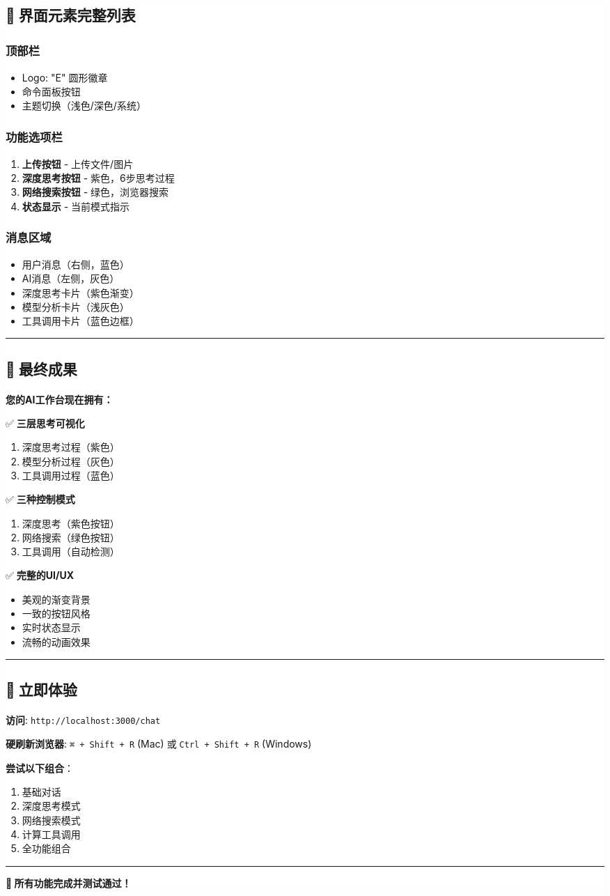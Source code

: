 
## 📱 界面元素完整列表

### 顶部栏
- Logo: "E" 圆形徽章
- 命令面板按钮
- 主题切换（浅色/深色/系统）

### 功能选项栏
1. **上传按钮** - 上传文件/图片
2. **深度思考按钮** - 紫色，6步思考过程
3. **网络搜索按钮** - 绿色，浏览器搜索
4. **状态显示** - 当前模式指示

### 消息区域
- 用户消息（右侧，蓝色）
- AI消息（左侧，灰色）
- 深度思考卡片（紫色渐变）
- 模型分析卡片（浅灰色）
- 工具调用卡片（蓝色边框）

---

## 🎊 最终成果

**您的AI工作台现在拥有：**

✅ **三层思考可视化**
1. 深度思考过程（紫色）
2. 模型分析过程（灰色）
3. 工具调用过程（蓝色）

✅ **三种控制模式**
1. 深度思考（紫色按钮）
2. 网络搜索（绿色按钮）
3. 工具调用（自动检测）

✅ **完整的UI/UX**
- 美观的渐变背景
- 一致的按钮风格
- 实时状态显示
- 流畅的动画效果

---

## 🚀 立即体验

**访问**: `http://localhost:3000/chat`

**硬刷新浏览器**: `⌘ + Shift + R` (Mac) 或 `Ctrl + Shift + R` (Windows)

**尝试以下组合**：
1. 基础对话
2. 深度思考模式
3. 网络搜索模式
4. 计算工具调用
5. 全功能组合

---

**🎉 所有功能完成并测试通过！**
